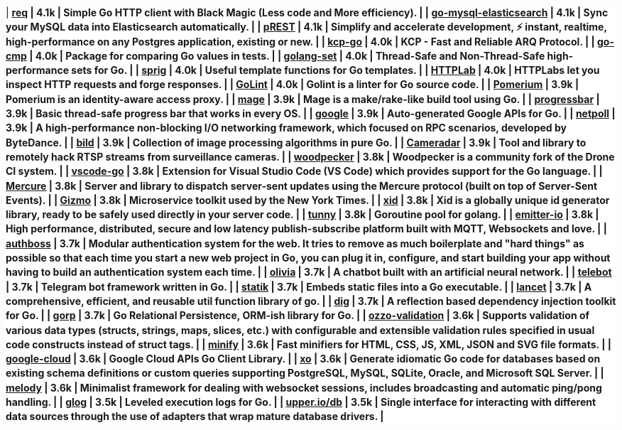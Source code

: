 | <b>[req](https://github.com/imroc/req) | 4.1k | Simple Go HTTP client with Black Magic (Less code and More efficiency). |
| <b>[go-mysql-elasticsearch](https://github.com/siddontang/go-mysql-elasticsearch) | 4.1k | Sync your MySQL data into Elasticsearch automatically. |
| <b>[pREST](https://github.com/prest/prest) | 4.1k | Simplify and accelerate development, ⚡ instant, realtime, high-performance on any Postgres application, existing or new. |
| <b>[kcp-go](https://github.com/xtaci/kcp-go) | 4.0k | KCP - Fast and Reliable ARQ Protocol. |
| <b>[go-cmp](https://github.com/google/go-cmp) | 4.0k | Package for comparing Go values in tests. |
| <b>[golang-set](https://github.com/deckarep/golang-set) | 4.0k | Thread-Safe and Non-Thread-Safe high-performance sets for Go. |
| <b>[sprig](https://github.com/Masterminds/sprig) | 4.0k | Useful template functions for Go templates. |
| <b>[HTTPLab](https://github.com/gchaincl/httplab) | 4.0k | HTTPLabs let you inspect HTTP requests and forge responses. |
| <b>[GoLint](https://github.com/golang/lint) | 4.0k | Golint is a linter for Go source code. |
| <b>[Pomerium](https://github.com/pomerium/pomerium) | 3.9k | Pomerium is an identity-aware access proxy. |
| <b>[mage](https://github.com/magefile/mage) | 3.9k | Mage is a make/rake-like build tool using Go. |
| <b>[progressbar](https://github.com/schollz/progressbar) | 3.9k | Basic thread-safe progress bar that works in every OS. |
| <b>[google](https://github.com/google/google-api-go-client) | 3.9k | Auto-generated Google APIs for Go. |
| <b>[netpoll](https://github.com/cloudwego/netpoll) | 3.9k | A high-performance non-blocking I/O networking framework, which focused on RPC scenarios, developed by ByteDance. |
| <b>[bild](https://github.com/anthonynsimon/bild) | 3.9k | Collection of image processing algorithms in pure Go. |
| <b>[Cameradar](https://github.com/Ullaakut/cameradar) | 3.9k | Tool and library to remotely hack RTSP streams from surveillance cameras. |
| <b>[woodpecker](https://github.com/woodpecker-ci/woodpecker) | 3.8k | Woodpecker is a community fork of the Drone CI system. |
| <b>[vscode-go](https://github.com/golang/vscode-go) | 3.8k | Extension for Visual Studio Code (VS Code) which provides support for the Go language. |
| <b>[Mercure](https://github.com/dunglas/mercure) | 3.8k | Server and library to dispatch server-sent updates using the Mercure protocol (built on top of Server-Sent Events). |
| <b>[Gizmo](https://github.com/NYTimes/gizmo) | 3.8k | Microservice toolkit used by the New York Times. |
| <b>[xid](https://github.com/rs/xid) | 3.8k | Xid is a globally unique id generator library, ready to be safely used directly in your server code. |
| <b>[tunny](https://github.com/Jeffail/tunny) | 3.8k | Goroutine pool for golang. |
| <b>[emitter-io](https://github.com/emitter-io/emitter) | 3.8k | High performance, distributed, secure and low latency publish-subscribe platform built with MQTT, Websockets and love. |
| <b>[authboss](https://github.com/volatiletech/authboss) | 3.7k | Modular authentication system for the web. It tries to remove as much boilerplate and "hard things" as possible so that each time you start a new web project in Go, you can plug it in, configure, and start building your app without having to build an authentication system each time. |
| <b>[olivia](https://github.com/olivia-ai/olivia) | 3.7k | A chatbot built with an artificial neural network. |
| <b>[telebot](https://github.com/tucnak/telebot) | 3.7k | Telegram bot framework written in Go. |
| <b>[statik](https://github.com/rakyll/statik) | 3.7k | Embeds static files into a Go executable. |
| <b>[lancet](https://github.com/duke-git/lancet) | 3.7k | A comprehensive, efficient, and reusable util function library of go. |
| <b>[dig](https://github.com/uber-go/dig) | 3.7k | A reflection based dependency injection toolkit for Go. |
| <b>[gorp](https://github.com/go-gorp/gorp) | 3.7k | Go Relational Persistence, ORM-ish library for Go. |
| <b>[ozzo-validation](https://github.com/go-ozzo/ozzo-validation) | 3.6k | Supports validation of various data types (structs, strings, maps, slices, etc.) with configurable and extensible validation rules specified in usual code constructs instead of struct tags. |
| <b>[minify](https://github.com/tdewolff/minify) | 3.6k | Fast minifiers for HTML, CSS, JS, XML, JSON and SVG file formats. |
| <b>[google-cloud](https://github.com/GoogleCloudPlatform/gcloud-golang) | 3.6k | Google Cloud APIs Go Client Library. |
| <b>[xo](https://github.com/knq/xo) | 3.6k | Generate idiomatic Go code for databases based on existing schema definitions or custom queries supporting PostgreSQL, MySQL, SQLite, Oracle, and Microsoft SQL Server. |
| <b>[melody](https://github.com/olahol/melody) | 3.6k | Minimalist framework for dealing with websocket sessions, includes broadcasting and automatic ping/pong handling. |
| <b>[glog](https://github.com/golang/glog) | 3.5k | Leveled execution logs for Go. |
| <b>[upper.io/db](https://github.com/upper/db) | 3.5k | Single interface for interacting with different data sources through the use of adapters that wrap mature database drivers. |
